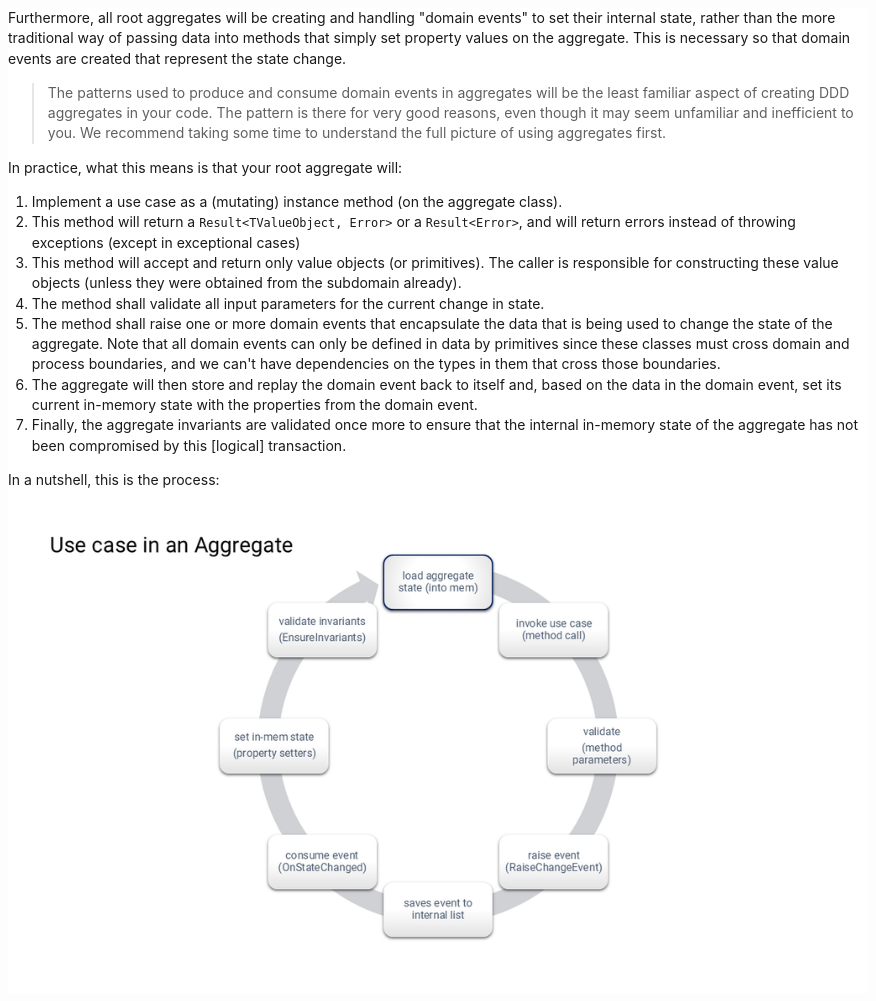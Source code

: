 Furthermore, all root aggregates will be creating and handling "domain events" to set their internal state, rather than the more traditional way of passing data into methods that simply set property values on the aggregate. This is necessary so that domain events are created that represent the state change.

> The patterns used to produce and consume domain events in aggregates will be the least familiar aspect of creating DDD aggregates in your code. The pattern is there for very good reasons, even though it may seem unfamiliar and inefficient to you. We recommend taking some time to understand the full picture of using aggregates first.

In practice, what this means is that your root aggregate will:

1. Implement a use case as a (mutating) instance method (on the aggregate class).
2. This method will return a `Result<TValueObject, Error>` or a `Result<Error>`, and will return errors instead of throwing exceptions (except in exceptional cases)
3. This method will accept and return only value objects (or primitives). The caller is responsible for constructing these value objects (unless they were obtained from the subdomain already).
4. The method shall validate all input parameters for the current change in state.
5. The method shall raise one or more domain events that encapsulate the data that is being used to change the state of the aggregate. Note that all domain events can only be defined in data by primitives since these classes must cross domain and process boundaries, and we can't have dependencies on the types in them that cross those boundaries.
6. The aggregate will then store and replay the domain event back to itself and, based on the data in the domain event, set its current in-memory state with the properties from the domain event.
7. Finally, the aggregate invariants are validated once more to ensure that the internal in-memory state of the aggregate has not been compromised by this [logical] transaction.

In a nutshell, this is the process:

![Aggregate Flow](../images/Aggregate-CodeFlow.png)
